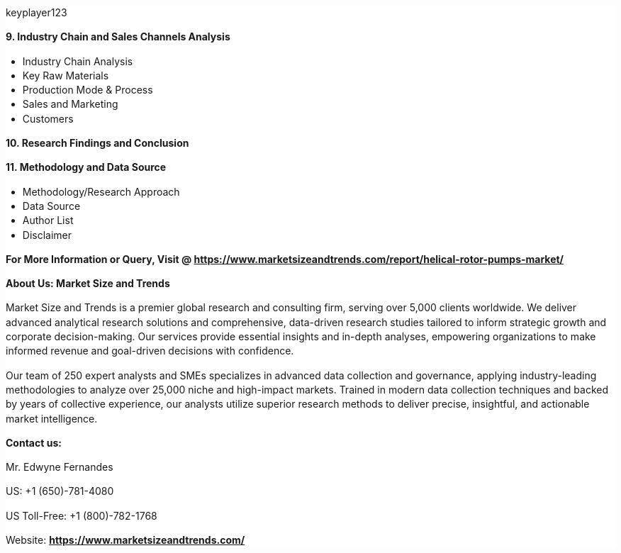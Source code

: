 keyplayer123</strong></p><p><strong>9. Industry Chain and Sales Channels Analysis</strong></p><ul><li>Industry Chain Analysis</li><li>Key Raw Materials</li><li>Production Mode &amp; Process</li><li>Sales and Marketing</li><li>Customers</li></ul><p><strong>10. Research Findings and Conclusion</strong></p><p><strong>11. Methodology and Data Source</strong></p><ul><li>Methodology/Research Approach</li><li>Data Source</li><li>Author List</li><li>Disclaimer</li></ul></p><p><strong>For More Information or Query, Visit @ <a href="https://www.marketsizeandtrends.com/report/helical-rotor-pumps-market/">https://www.marketsizeandtrends.com/report/helical-rotor-pumps-market/</a></strong></p><p><strong>About Us: Market Size and Trends</strong></p><p>Market Size and Trends is a premier global research and consulting firm, serving over 5,000 clients worldwide. We deliver advanced analytical research solutions and comprehensive, data-driven research studies tailored to inform strategic growth and corporate decision-making. Our services provide essential insights and in-depth analyses, empowering organizations to make informed revenue and goal-driven decisions with confidence.</p><p>Our team of 250 expert analysts and SMEs specializes in advanced data collection and governance, applying industry-leading methodologies to analyze over 25,000 niche and high-impact markets. Trained in modern data collection techniques and backed by years of collective experience, our analysts utilize superior research methods to deliver precise, insightful, and actionable market intelligence.</p><p><strong>Contact us:</strong></p><p>Mr. Edwyne Fernandes</p><p>US: +1 (650)-781-4080</p><p>US Toll-Free: +1 (800)-782-1768</p><p>Website: <strong><a href="https://www.marketsizeandtrends.com/">https://www.marketsizeandtrends.com/</a></strong></p>
